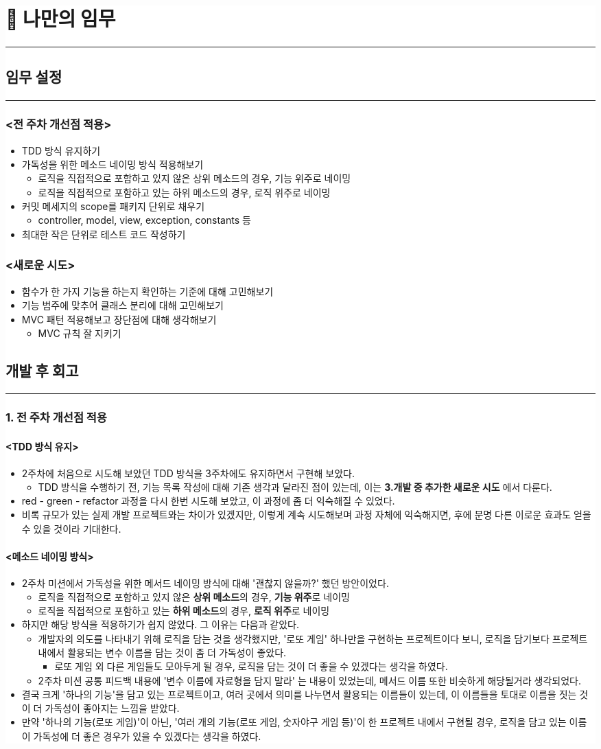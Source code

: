 # 💪 나만의 임무

---

## 임무 설정

---

### <전 주차 개선점 적용>

- TDD 방식 유지하기
- 가독성을 위한 메소드 네이밍 방식 적용해보기
    - 로직을 직접적으로 포함하고 있지 않은 상위 메소드의 경우, 기능 위주로 네이밍
    - 로직을 직접적으로 포함하고 있는 하위 메소드의 경우, 로직 위주로 네이밍
- 커밋 메세지의 scope를 패키지 단위로 채우기
    - controller, model, view, exception, constants 등
- 최대한 작은 단위로 테스트 코드 작성하기



### <새로운 시도>
- 함수가 한 가지 기능을 하는지 확인하는 기준에 대해 고민해보기
- 기능 범주에 맞추어 클래스 분리에 대해 고민해보기
- MVC 패턴 적용해보고 장단점에 대해 생각해보기
    - MVC 규칙 잘 지키기


## 개발 후 회고

---

### 1. 전 주차 개선점 적용

#### <TDD 방식 유지>

- 2주차에 처음으로 시도해 보았던 TDD 방식을 3주차에도 유지하면서 구현해 보았다.
  - TDD 방식을 수행하기 전, 기능 목록 작성에 대해 기존 생각과 달라진 점이 있는데, 이는 **3.개발 중 추가한 새로운 시도** 에서 다룬다.
- red - green - refactor 과정을 다시 한번 시도해 보았고, 이 과정에 좀 더 익숙해질 수 있었다.
- 비록 규모가 있는 실제 개발 프로젝트와는 차이가 있겠지만, 이렇게 계속 시도해보며 과정 자체에 익숙해지면, 후에 분명 다른 이로운 효과도 얻을 수 있을 것이라 기대한다.

#### <메소드 네이밍 방식>

- 2주차 미션에서 가독성을 위한 메서드 네이밍 방식에 대해 '괜찮지 않을까?' 했던 방안이었다.
  - 로직을 직접적으로 포함하고 있지 않은 **상위 메소드**의 경우, **기능 위주**로 네이밍
  - 로직을 직접적으로 포함하고 있는 **하위 메소드**의 경우, **로직 위주**로 네이밍
- 하지만 해당 방식을 적용하기가 쉽지 않았다. 그 이유는 다음과 같았다.
  - 개발자의 의도를 나타내기 위해 로직을 담는 것을 생각했지만, '로또 게임' 하나만을 구현하는 프로젝트이다 보니, 로직을 담기보다 프로젝트 내에서 활용되는 변수 이름을 담는 것이 좀 더 가독성이 좋았다.
    - 로또 게임 외 다른 게임들도 모아두게 될 경우, 로직을 담는 것이 더 좋을 수 있겠다는 생각을 하였다.
  - 2주차 미션 공통 피드백 내용에 '변수 이름에 자료형을 담지 말라' 는 내용이 있었는데, 메서드 이름 또한 비슷하게 해당될거라 생각되었다.
- 결국 크게 '하나의 기능'을 담고 있는 프로젝트이고, 여러 곳에서 의미를 나누면서 활용되는 이름들이 있는데, 이 이름들을 토대로 이름을 짓는 것이 더 가독성이 좋아지는 느낌을 받았다.
- 만약 '하나의 기능(로또 게임)'이 아닌, '여러 개의 기능(로또 게임, 숫자야구 게임 등)'이 한 프로젝트 내에서 구현될 경우, 로직을 담고 있는 이름이 가독성에 더 좋은 경우가 있을 수 있겠다는 생각을 하였다.
